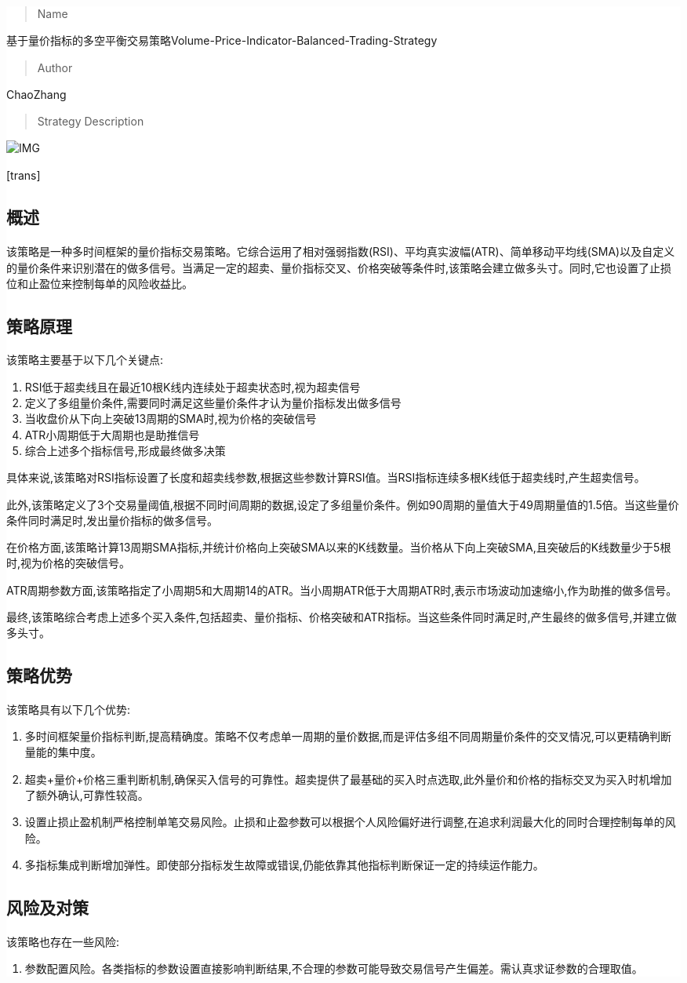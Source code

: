 
> Name

基于量价指标的多空平衡交易策略Volume-Price-Indicator-Balanced-Trading-Strategy

> Author

ChaoZhang

> Strategy Description

![IMG](https://www.fmz.com/upload/asset/d59f469553540c160e.png)

[trans]


## 概述

该策略是一种多时间框架的量价指标交易策略。它综合运用了相对强弱指数(RSI)、平均真实波幅(ATR)、简单移动平均线(SMA)以及自定义的量价条件来识别潜在的做多信号。当满足一定的超卖、量价指标交叉、价格突破等条件时,该策略会建立做多头寸。同时,它也设置了止损位和止盈位来控制每单的风险收益比。

## 策略原理

该策略主要基于以下几个关键点:

1. RSI低于超卖线且在最近10根K线内连续处于超卖状态时,视为超卖信号
2. 定义了多组量价条件,需要同时满足这些量价条件才认为量价指标发出做多信号
3. 当收盘价从下向上突破13周期的SMA时,视为价格的突破信号
4. ATR小周期低于大周期也是助推信号
5. 综合上述多个指标信号,形成最终做多决策

具体来说,该策略对RSI指标设置了长度和超卖线参数,根据这些参数计算RSI值。当RSI指标连续多根K线低于超卖线时,产生超卖信号。

此外,该策略定义了3个交易量阈值,根据不同时间周期的数据,设定了多组量价条件。例如90周期的量值大于49周期量值的1.5倍。当这些量价条件同时满足时,发出量价指标的做多信号。

在价格方面,该策略计算13周期SMA指标,并统计价格向上突破SMA以来的K线数量。当价格从下向上突破SMA,且突破后的K线数量少于5根时,视为价格的突破信号。

ATR周期参数方面,该策略指定了小周期5和大周期14的ATR。当小周期ATR低于大周期ATR时,表示市场波动加速缩小,作为助推的做多信号。

最终,该策略综合考虑上述多个买入条件,包括超卖、量价指标、价格突破和ATR指标。当这些条件同时满足时,产生最终的做多信号,并建立做多头寸。

## 策略优势

该策略具有以下几个优势:

1. 多时间框架量价指标判断,提高精确度。策略不仅考虑单一周期的量价数据,而是评估多组不同周期量价条件的交叉情况,可以更精确判断量能的集中度。

2. 超卖+量价+价格三重判断机制,确保买入信号的可靠性。超卖提供了最基础的买入时点选取,此外量价和价格的指标交叉为买入时机增加了额外确认,可靠性较高。

3. 设置止损止盈机制严格控制单笔交易风险。止损和止盈参数可以根据个人风险偏好进行调整,在追求利润最大化的同时合理控制每单的风险。

4. 多指标集成判断增加弹性。即使部分指标发生故障或错误,仍能依靠其他指标判断保证一定的持续运作能力。

## 风险及对策 

该策略也存在一些风险:

1. 参数配置风险。各类指标的参数设置直接影响判断结果,不合理的参数可能导致交易信号产生偏差。需认真求证参数的合理取值。
